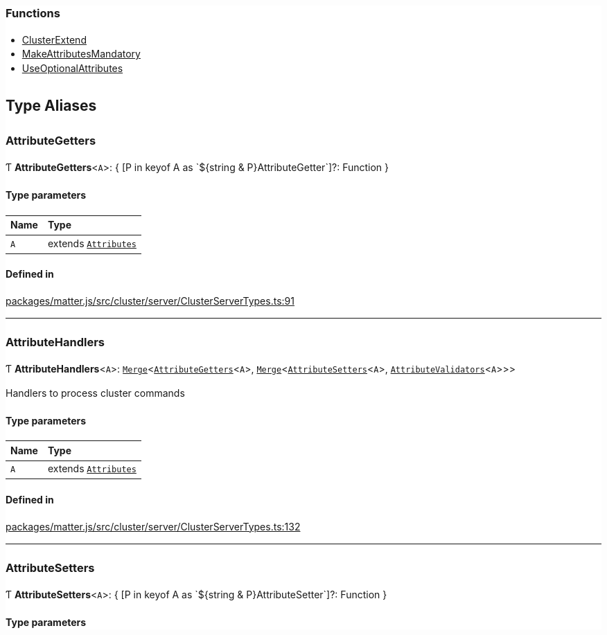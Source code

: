 ### Functions

- [ClusterExtend](cluster_export._internal_.md#clusterextend-1)
- [MakeAttributesMandatory](cluster_export._internal_.md#makeattributesmandatory-1)
- [UseOptionalAttributes](cluster_export._internal_.md#useoptionalattributes-1)

## Type Aliases

### AttributeGetters

Ƭ **AttributeGetters**\<`A`\>: \{ [P in keyof A as \`$\{string & P}AttributeGetter\`]?: Function }

#### Type parameters

| Name | Type |
| :------ | :------ |
| `A` | extends [`Attributes`](../interfaces/cluster_export.Attributes.md) |

#### Defined in

[packages/matter.js/src/cluster/server/ClusterServerTypes.ts:91](https://github.com/project-chip/matter.js/blob/c15b1068/packages/matter.js/src/cluster/server/ClusterServerTypes.ts#L91)

___

### AttributeHandlers

Ƭ **AttributeHandlers**\<`A`\>: [`Merge`](util_export.md#merge)\<[`AttributeGetters`](cluster_export._internal_.md#attributegetters)\<`A`\>, [`Merge`](util_export.md#merge)\<[`AttributeSetters`](cluster_export._internal_.md#attributesetters)\<`A`\>, [`AttributeValidators`](cluster_export._internal_.md#attributevalidators)\<`A`\>\>\>

Handlers to process cluster commands

#### Type parameters

| Name | Type |
| :------ | :------ |
| `A` | extends [`Attributes`](../interfaces/cluster_export.Attributes.md) |

#### Defined in

[packages/matter.js/src/cluster/server/ClusterServerTypes.ts:132](https://github.com/project-chip/matter.js/blob/c15b1068/packages/matter.js/src/cluster/server/ClusterServerTypes.ts#L132)

___

### AttributeSetters

Ƭ **AttributeSetters**\<`A`\>: \{ [P in keyof A as \`$\{string & P}AttributeSetter\`]?: Function }

#### Type parameters
